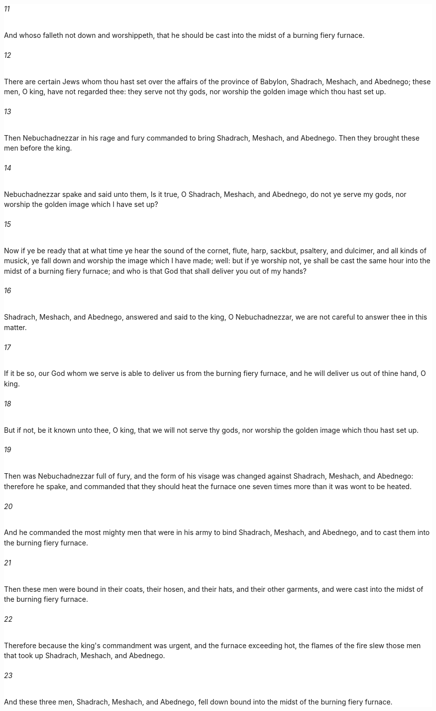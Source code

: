 ###### 11 
And whoso falleth not down and worshippeth, that he should be cast into the midst of a burning fiery furnace. 

###### 12 
There are certain Jews whom thou hast set over the affairs of the province of Babylon, Shadrach, Meshach, and Abednego; these men, O king, have not regarded thee: they serve not thy gods, nor worship the golden image which thou hast set up. 

###### 13 
Then Nebuchadnezzar in his rage and fury commanded to bring Shadrach, Meshach, and Abednego. Then they brought these men before the king. 

###### 14 
Nebuchadnezzar spake and said unto them, Is it true, O Shadrach, Meshach, and Abednego, do not ye serve my gods, nor worship the golden image which I have set up? 

###### 15 
Now if ye be ready that at what time ye hear the sound of the cornet, flute, harp, sackbut, psaltery, and dulcimer, and all kinds of musick, ye fall down and worship the image which I have made; well: but if ye worship not, ye shall be cast the same hour into the midst of a burning fiery furnace; and who is that God that shall deliver you out of my hands? 

###### 16 
Shadrach, Meshach, and Abednego, answered and said to the king, O Nebuchadnezzar, we are not careful to answer thee in this matter. 

###### 17 
If it be so, our God whom we serve is able to deliver us from the burning fiery furnace, and he will deliver us out of thine hand, O king. 

###### 18 
But if not, be it known unto thee, O king, that we will not serve thy gods, nor worship the golden image which thou hast set up. 

###### 19 
Then was Nebuchadnezzar full of fury, and the form of his visage was changed against Shadrach, Meshach, and Abednego: therefore he spake, and commanded that they should heat the furnace one seven times more than it was wont to be heated. 

###### 20 
And he commanded the most mighty men that were in his army to bind Shadrach, Meshach, and Abednego, and to cast them into the burning fiery furnace. 

###### 21 
Then these men were bound in their coats, their hosen, and their hats, and their other garments, and were cast into the midst of the burning fiery furnace. 

###### 22 
Therefore because the king's commandment was urgent, and the furnace exceeding hot, the flames of the fire slew those men that took up Shadrach, Meshach, and Abednego. 

###### 23 
And these three men, Shadrach, Meshach, and Abednego, fell down bound into the midst of the burning fiery furnace. 
